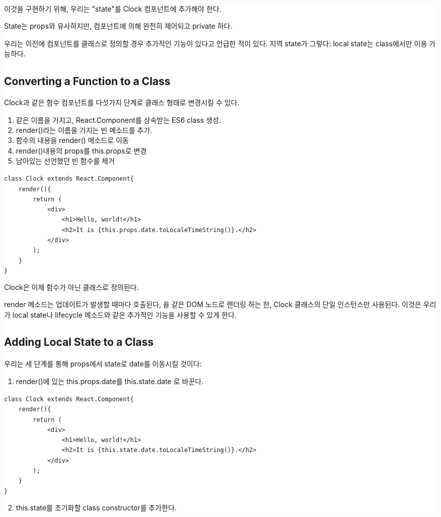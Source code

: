 이것을 구현하기 위해, 우리는 "state"를 Clock 컴포넌트에 추가해야 한다.

State는 props와 유사하지만, 컴포넌트에 의해 완전히 제어되고 private 하다.

우리는 이전에 컴포넌트를 클래스로 정의할 경우 추가적인 기능이 있다고 언급한 적이 있다. 지역 state가 그렇다: local state는 class에서만 이용 가능하다. 



## Converting a Function to a Class
Clock과 같은 함수 컴포넌트를 다섯가지 단계로 클래스 형태로 변경시킬 수 있다.

1. 같은 이름을 가지고, React.Component를 상속받는 ES6 class 생성.
2. render()라는 이름을 가지는 빈 메소드를 추가.
3. 함수의 내용을 render() 메소드로 이동
4. render()내용의 props를 this.props로 변경
5. 남아있는 선언했던 빈 함수를 제거

```
class Clock extends React.Component{
    render(){
        return (
            <div>
                <h1>Hello, world!</h1>
                <h2>It is {this.props.date.toLocaleTimeString()}.</h2>
            </div>
        );
    }
}
```

Clock은 이제 함수가 아닌 클래스로 정의된다.

render 메소드는 업데이트가 발생할 때마다 호출된다, <Clock />을 같은 DOM 노드로 렌더링 하는 한, Clock 클래스의 단일 인스턴스만 사용된다. 이것은 우리가 local state나 lifecycle 메소드와 같은 추가적인 기능을 사용할 수 있게 한다.

## Adding Local State to a Class

우리는 세 단계를 통해 props에서 state로 date를 이동시킬 것이다:

1. render()에 있는 this.props.date를 this.state.date 로 바꾼다. 

```
class Clock extends React.Component{
    render(){
        return (
            <div>
                <h1>Hello, world!</h1>
                <h2>It is {this.state.date.toLocaleTimeString()}.</h2>
            </div>
        );
    }
}

```

2. this.state를 초기화할 class constructor를 추가한다.
